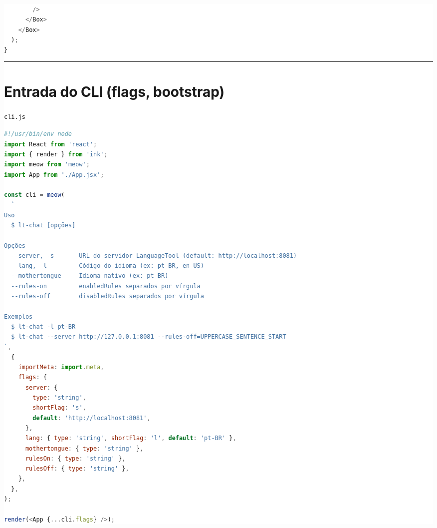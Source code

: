 ```jsx
        />
      </Box>
    </Box>
  );
}
```

---

# Entrada do CLI (flags, bootstrap)

`cli.js`

```js
#!/usr/bin/env node
import React from 'react';
import { render } from 'ink';
import meow from 'meow';
import App from './App.jsx';

const cli = meow(
  `
Uso
  $ lt-chat [opções]

Opções
  --server, -s       URL do servidor LanguageTool (default: http://localhost:8081)
  --lang, -l         Código do idioma (ex: pt-BR, en-US)
  --mothertongue     Idioma nativo (ex: pt-BR)
  --rules-on         enabledRules separados por vírgula
  --rules-off        disabledRules separados por vírgula

Exemplos
  $ lt-chat -l pt-BR
  $ lt-chat --server http://127.0.0.1:8081 --rules-off=UPPERCASE_SENTENCE_START
`,
  {
    importMeta: import.meta,
    flags: {
      server: {
        type: 'string',
        shortFlag: 's',
        default: 'http://localhost:8081',
      },
      lang: { type: 'string', shortFlag: 'l', default: 'pt-BR' },
      mothertongue: { type: 'string' },
      rulesOn: { type: 'string' },
      rulesOff: { type: 'string' },
    },
  },
);

render(<App {...cli.flags} />);
```
